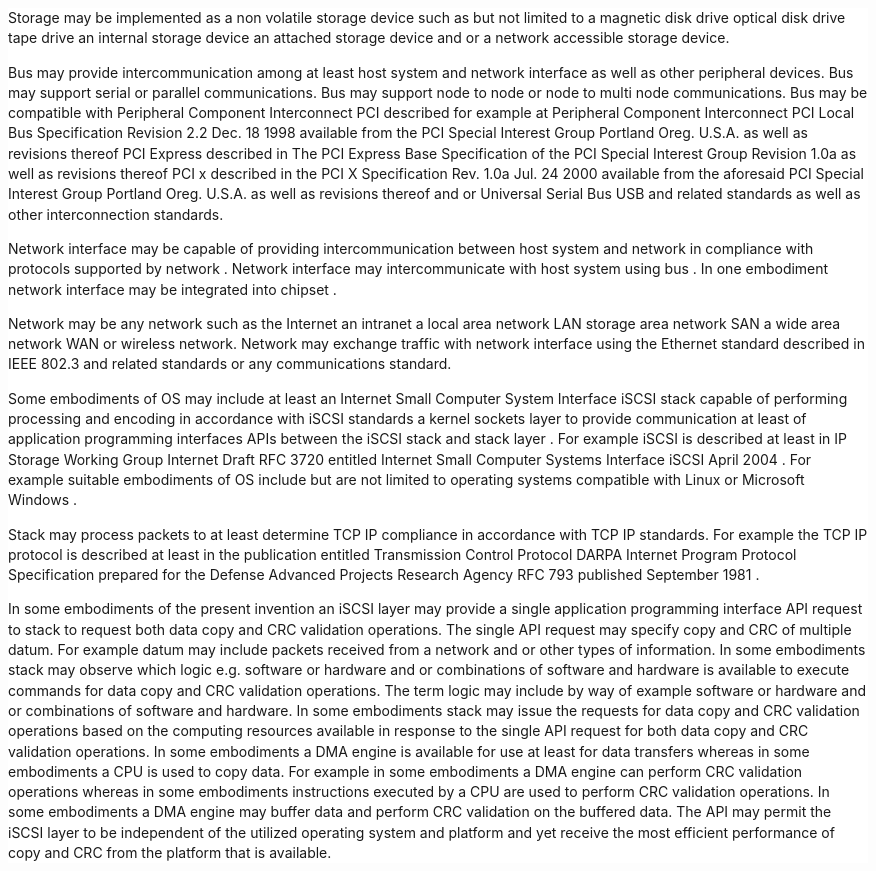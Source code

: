 Storage may be implemented as a non volatile storage device such as but not limited to a magnetic disk drive optical disk drive tape drive an internal storage device an attached storage device and or a network accessible storage device.

Bus may provide intercommunication among at least host system and network interface as well as other peripheral devices. Bus may support serial or parallel communications. Bus may support node to node or node to multi node communications. Bus may be compatible with Peripheral Component Interconnect PCI described for example at Peripheral Component Interconnect PCI Local Bus Specification Revision 2.2 Dec. 18 1998 available from the PCI Special Interest Group Portland Oreg. U.S.A. as well as revisions thereof PCI Express described in The PCI Express Base Specification of the PCI Special Interest Group Revision 1.0a as well as revisions thereof PCI x described in the PCI X Specification Rev. 1.0a Jul. 24 2000 available from the aforesaid PCI Special Interest Group Portland Oreg. U.S.A. as well as revisions thereof and or Universal Serial Bus USB and related standards as well as other interconnection standards.

Network interface may be capable of providing intercommunication between host system and network in compliance with protocols supported by network . Network interface may intercommunicate with host system using bus . In one embodiment network interface may be integrated into chipset .

Network may be any network such as the Internet an intranet a local area network LAN storage area network SAN a wide area network WAN or wireless network. Network may exchange traffic with network interface using the Ethernet standard described in IEEE 802.3 and related standards or any communications standard.

Some embodiments of OS may include at least an Internet Small Computer System Interface iSCSI stack capable of performing processing and encoding in accordance with iSCSI standards a kernel sockets layer to provide communication at least of application programming interfaces APIs between the iSCSI stack and stack layer . For example iSCSI is described at least in IP Storage Working Group Internet Draft RFC 3720 entitled Internet Small Computer Systems Interface iSCSI April 2004 . For example suitable embodiments of OS include but are not limited to operating systems compatible with Linux or Microsoft Windows .

Stack may process packets to at least determine TCP IP compliance in accordance with TCP IP standards. For example the TCP IP protocol is described at least in the publication entitled Transmission Control Protocol DARPA Internet Program Protocol Specification prepared for the Defense Advanced Projects Research Agency RFC 793 published September 1981 .

In some embodiments of the present invention an iSCSI layer may provide a single application programming interface API request to stack to request both data copy and CRC validation operations. The single API request may specify copy and CRC of multiple datum. For example datum may include packets received from a network and or other types of information. In some embodiments stack may observe which logic e.g. software or hardware and or combinations of software and hardware is available to execute commands for data copy and CRC validation operations. The term logic may include by way of example software or hardware and or combinations of software and hardware. In some embodiments stack may issue the requests for data copy and CRC validation operations based on the computing resources available in response to the single API request for both data copy and CRC validation operations. In some embodiments a DMA engine is available for use at least for data transfers whereas in some embodiments a CPU is used to copy data. For example in some embodiments a DMA engine can perform CRC validation operations whereas in some embodiments instructions executed by a CPU are used to perform CRC validation operations. In some embodiments a DMA engine may buffer data and perform CRC validation on the buffered data. The API may permit the iSCSI layer to be independent of the utilized operating system and platform and yet receive the most efficient performance of copy and CRC from the platform that is available.
